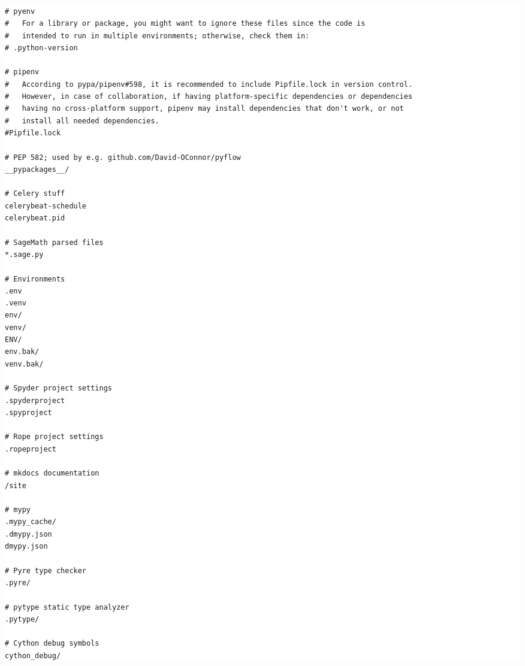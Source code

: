 ```shell
# pyenv
#   For a library or package, you might want to ignore these files since the code is
#   intended to run in multiple environments; otherwise, check them in:
# .python-version

# pipenv
#   According to pypa/pipenv#598, it is recommended to include Pipfile.lock in version control.
#   However, in case of collaboration, if having platform-specific dependencies or dependencies
#   having no cross-platform support, pipenv may install dependencies that don't work, or not
#   install all needed dependencies.
#Pipfile.lock

# PEP 582; used by e.g. github.com/David-OConnor/pyflow
__pypackages__/

# Celery stuff
celerybeat-schedule
celerybeat.pid

# SageMath parsed files
*.sage.py

# Environments
.env
.venv
env/
venv/
ENV/
env.bak/
venv.bak/

# Spyder project settings
.spyderproject
.spyproject

# Rope project settings
.ropeproject

# mkdocs documentation
/site

# mypy
.mypy_cache/
.dmypy.json
dmypy.json

# Pyre type checker
.pyre/

# pytype static type analyzer
.pytype/

# Cython debug symbols
cython_debug/

```
